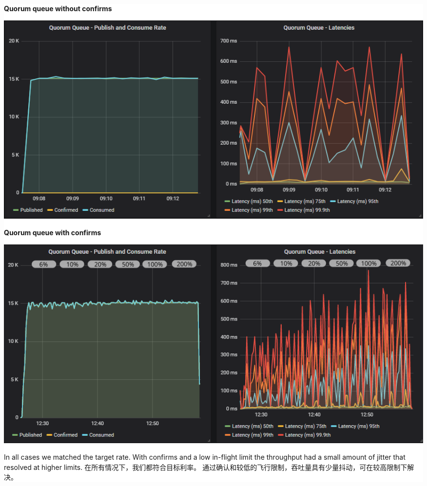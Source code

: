 **Quorum queue without confirms**

![](../images/13-500-pub-queue-con-30-sec-qq-no-confirms.png)

**Quorum queue with confirms**

![](../images/13-500-pub-queue-con-30-sec-qq-confirms-1.png)

In all cases we matched the target rate. With confirms and a low in-flight limit the throughput had a small amount of jitter that resolved at higher limits.  在所有情况下，我们都符合目标利率。 通过确认和较低的飞行限制，吞吐量具有少量抖动，可在较高限制下解决。
